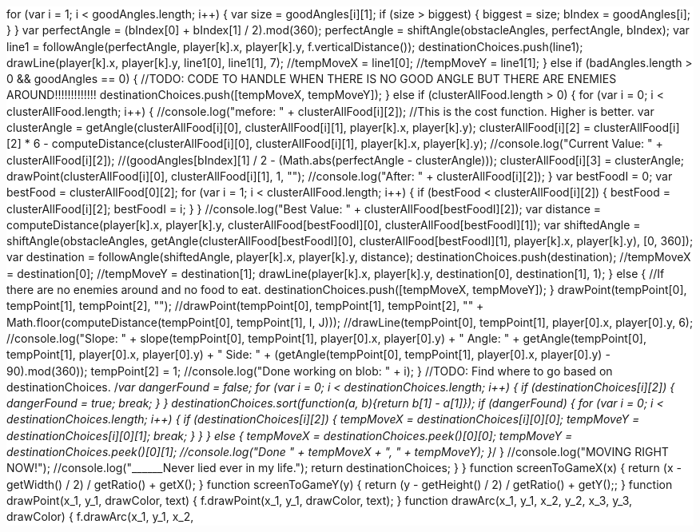 for (var i = 1; i &lt; goodAngles.length; i++) {                             var size = goodAngles[i][1];                             if (size > biggest) {                                 biggest = size;                                 bIndex = goodAngles[i];                             }                         }                         var perfectAngle = (bIndex[0] + bIndex[1] / 2).mod(360);                          perfectAngle = shiftAngle(obstacleAngles, perfectAngle, bIndex);                          var line1 = followAngle(perfectAngle, player[k].x, player[k].y, f.verticalDistance());                          destinationChoices.push(line1);                         drawLine(player[k].x, player[k].y, line1[0], line1[1], 7);                         //tempMoveX = line1[0];                         //tempMoveY = line1[1];                     } else if (badAngles.length > 0 &amp;&amp; goodAngles == 0) {                         //TODO: CODE TO HANDLE WHEN THERE IS NO GOOD ANGLE BUT THERE ARE ENEMIES AROUND!!!!!!!!!!!!!                         destinationChoices.push([tempMoveX, tempMoveY]);                     } else if (clusterAllFood.length > 0) {                         for (var i = 0; i &lt; clusterAllFood.length; i++) {                             //console.log("mefore: " + clusterAllFood[i][2]);                             //This is the cost function. Higher is better.                                  var clusterAngle = getAngle(clusterAllFood[i][0], clusterAllFood[i][1], player[k].x, player[k].y);                                  clusterAllFood[i][2] = clusterAllFood[i][2] * 6 - computeDistance(clusterAllFood[i][0], clusterAllFood[i][1], player[k].x, player[k].y);                                 //console.log("Current Value: " + clusterAllFood[i][2]);                                  //(goodAngles[bIndex][1] / 2 - (Math.abs(perfectAngle - clusterAngle)));                                  clusterAllFood[i][3] = clusterAngle;                                  drawPoint(clusterAllFood[i][0], clusterAllFood[i][1], 1, "");                                 //console.log("After: " + clusterAllFood[i][2]);                         }                          var bestFoodI = 0;                         var bestFood = clusterAllFood[0][2];                         for (var i = 1; i &lt; clusterAllFood.length; i++) {                             if (bestFood &lt; clusterAllFood[i][2]) {                                 bestFood = clusterAllFood[i][2];                                 bestFoodI = i;                             }                         }                          //console.log("Best Value: " + clusterAllFood[bestFoodI][2]);                          var distance = computeDistance(player[k].x, player[k].y, clusterAllFood[bestFoodI][0], clusterAllFood[bestFoodI][1]);                          var shiftedAngle = shiftAngle(obstacleAngles, getAngle(clusterAllFood[bestFoodI][0], clusterAllFood[bestFoodI][1], player[k].x, player[k].y), [0, 360]);                          var destination = followAngle(shiftedAngle, player[k].x, player[k].y, distance);                          destinationChoices.push(destination);                         //tempMoveX = destination[0];                         //tempMoveY = destination[1];                         drawLine(player[k].x, player[k].y, destination[0], destination[1], 1);                     } else {                         //If there are no enemies around and no food to eat.                         destinationChoices.push([tempMoveX, tempMoveY]);                     }                      drawPoint(tempPoint[0], tempPoint[1], tempPoint[2], "");                     //drawPoint(tempPoint[0], tempPoint[1], tempPoint[2], "" + Math.floor(computeDistance(tempPoint[0], tempPoint[1], I, J)));                     //drawLine(tempPoint[0], tempPoint[1], player[0].x, player[0].y, 6);                     //console.log("Slope: " + slope(tempPoint[0], tempPoint[1], player[0].x, player[0].y) + " Angle: " + getAngle(tempPoint[0], tempPoint[1], player[0].x, player[0].y) + " Side: " + (getAngle(tempPoint[0], tempPoint[1], player[0].x, player[0].y) - 90).mod(360));                     tempPoint[2] = 1;                      //console.log("Done working on blob: " + i);                 }                  //TODO: Find where to go based on destinationChoices.                 /*var dangerFound = false;                 for (var i = 0; i &lt; destinationChoices.length; i++) {                     if (destinationChoices[i][2]) {                         dangerFound = true;                         break;                     }                 }                  destinationChoices.sort(function(a, b){return b[1] - a[1]});                  if (dangerFound) {                     for (var i = 0; i &lt; destinationChoices.length; i++) {                         if (destinationChoices[i][2]) {                             tempMoveX = destinationChoices[i][0][0];                             tempMoveY = destinationChoices[i][0][1];                             break;                         }                     }                 } else {                     tempMoveX = destinationChoices.peek()[0][0];                     tempMoveY = destinationChoices.peek()[0][1];                     //console.log("Done " + tempMoveX + ", " + tempMoveY);                 }*/             }             //console.log("MOVING RIGHT NOW!");              //console.log("______Never lied ever in my life.");              return destinationChoices;         }     }      function screenToGameX(x) {         return (x - getWidth() / 2) / getRatio() + getX();     }      function screenToGameY(y) {         return (y - getHeight() / 2) / getRatio() + getY();;     }      function drawPoint(x_1, y_1, drawColor, text) {         f.drawPoint(x_1, y_1, drawColor, text);     }      function drawArc(x_1, y_1, x_2, y_2, x_3, y_3, drawColor) {         f.drawArc(x_1, y_1, x_2,